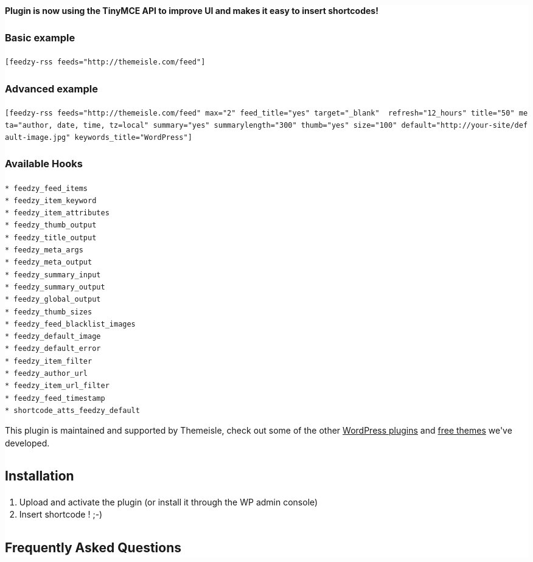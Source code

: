 

**Plugin is now using the TinyMCE API to improve UI and makes it easy to insert shortcodes!**


### Basic example ###

`[feedzy-rss feeds="http://themeisle.com/feed"]`


### Advanced example ###

`[feedzy-rss feeds="http://themeisle.com/feed" max="2" feed_title="yes" target="_blank"  refresh="12_hours" title="50" meta="author, date, time, tz=local" summary="yes" summarylength="300" thumb="yes" size="100" default="http://your-site/default-image.jpg" keywords_title="WordPress"]`


### Available Hooks ###


	* feedzy_feed_items
	* feedzy_item_keyword
	* feedzy_item_attributes
	* feedzy_thumb_output
	* feedzy_title_output
	* feedzy_meta_args
	* feedzy_meta_output
	* feedzy_summary_input
	* feedzy_summary_output
	* feedzy_global_output
	* feedzy_thumb_sizes
	* feedzy_feed_blacklist_images
	* feedzy_default_image
	* feedzy_default_error
	* feedzy_item_filter
	* feedzy_author_url
	* feedzy_item_url_filter
	* feedzy_feed_timestamp
	* shortcode_atts_feedzy_default

This plugin is maintained and supported by Themeisle, check out some of the other <a href="http://themeisle.com/wordpress-plugins/" rel="nofollow">WordPress plugins</a> and <a href="http://themeisle.com/wordpress-themes/free/" rel="nofollow">free themes</a> we've developed.

## Installation ##

1. Upload and activate the plugin (or install it through the WP admin console)
2. Insert shortcode ! ;-)

## Frequently Asked Questions ##






